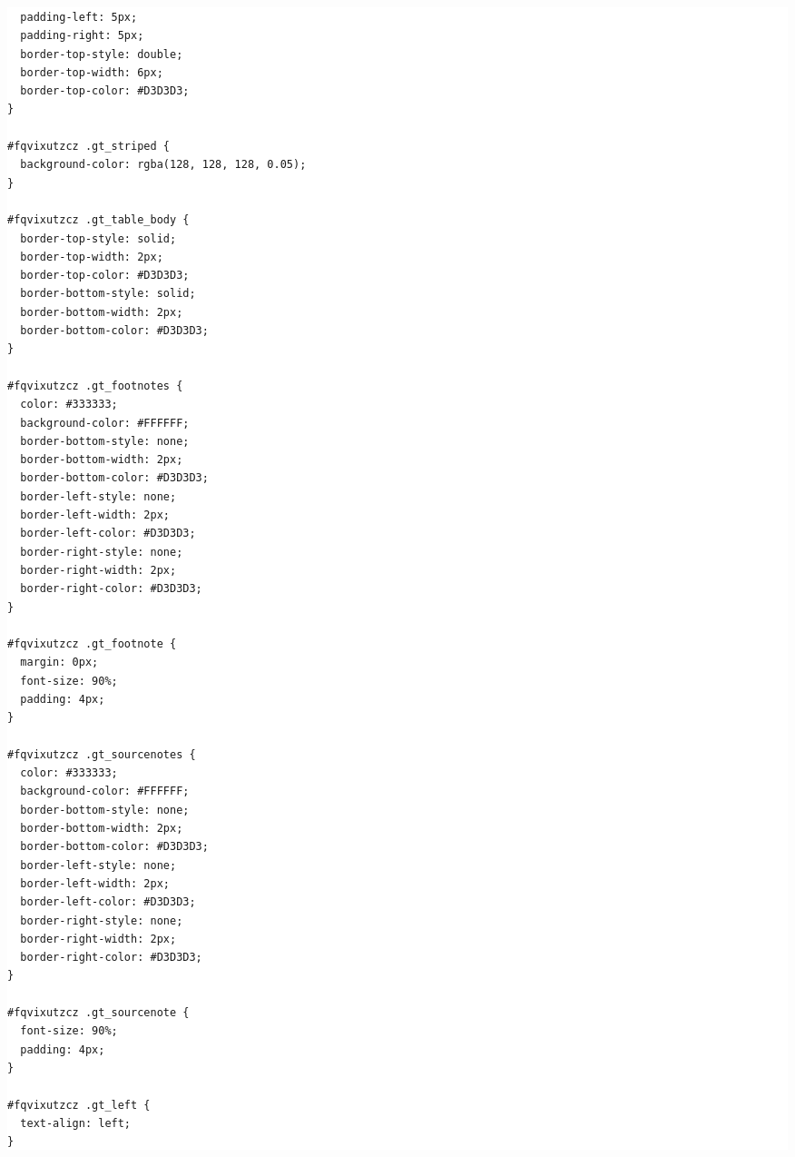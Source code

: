 ```{=html}
  padding-left: 5px;
  padding-right: 5px;
  border-top-style: double;
  border-top-width: 6px;
  border-top-color: #D3D3D3;
}

#fqvixutzcz .gt_striped {
  background-color: rgba(128, 128, 128, 0.05);
}

#fqvixutzcz .gt_table_body {
  border-top-style: solid;
  border-top-width: 2px;
  border-top-color: #D3D3D3;
  border-bottom-style: solid;
  border-bottom-width: 2px;
  border-bottom-color: #D3D3D3;
}

#fqvixutzcz .gt_footnotes {
  color: #333333;
  background-color: #FFFFFF;
  border-bottom-style: none;
  border-bottom-width: 2px;
  border-bottom-color: #D3D3D3;
  border-left-style: none;
  border-left-width: 2px;
  border-left-color: #D3D3D3;
  border-right-style: none;
  border-right-width: 2px;
  border-right-color: #D3D3D3;
}

#fqvixutzcz .gt_footnote {
  margin: 0px;
  font-size: 90%;
  padding: 4px;
}

#fqvixutzcz .gt_sourcenotes {
  color: #333333;
  background-color: #FFFFFF;
  border-bottom-style: none;
  border-bottom-width: 2px;
  border-bottom-color: #D3D3D3;
  border-left-style: none;
  border-left-width: 2px;
  border-left-color: #D3D3D3;
  border-right-style: none;
  border-right-width: 2px;
  border-right-color: #D3D3D3;
}

#fqvixutzcz .gt_sourcenote {
  font-size: 90%;
  padding: 4px;
}

#fqvixutzcz .gt_left {
  text-align: left;
}

```